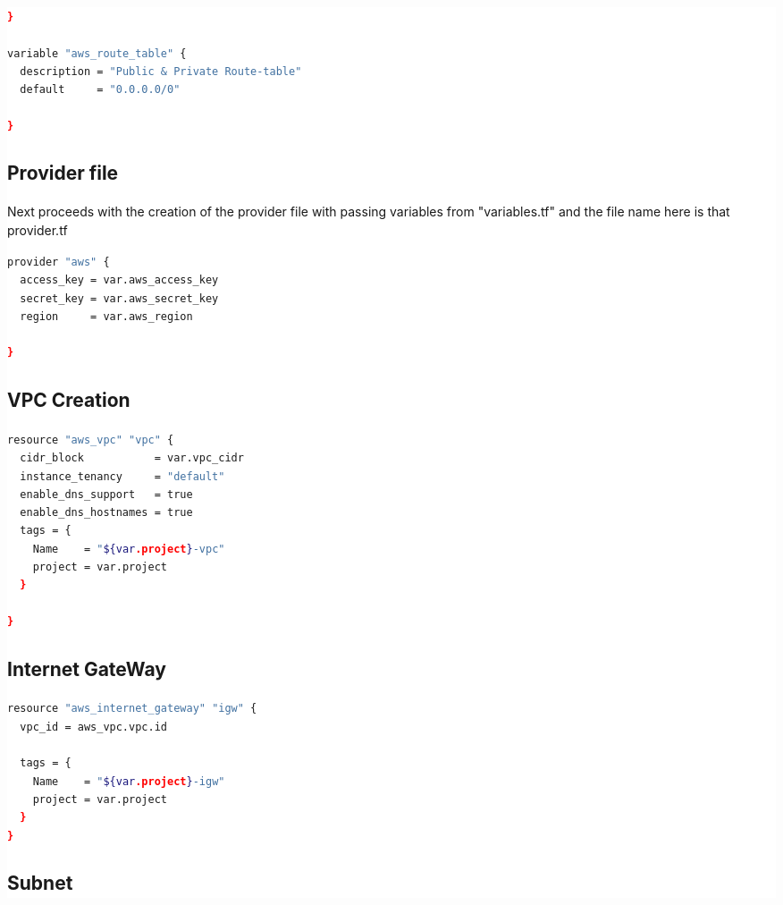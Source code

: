 ```sh                                                     
}

variable "aws_route_table" {
  description = "Public & Private Route-table"
  default     = "0.0.0.0/0"

}
```
## Provider file

Next proceeds with the creation of the provider file with passing  variables from "variables.tf" and the file name here is that provider.tf

```sh
provider "aws" {
  access_key = var.aws_access_key
  secret_key = var.aws_secret_key
  region     = var.aws_region

}
```

## VPC Creation

```sh
resource "aws_vpc" "vpc" {
  cidr_block           = var.vpc_cidr
  instance_tenancy     = "default"
  enable_dns_support   = true
  enable_dns_hostnames = true
  tags = {
    Name    = "${var.project}-vpc"
    project = var.project
  }

}
```

## Internet GateWay
```sh
resource "aws_internet_gateway" "igw" {
  vpc_id = aws_vpc.vpc.id

  tags = {
    Name    = "${var.project}-igw"
    project = var.project
  }
}
```
## Subnet
